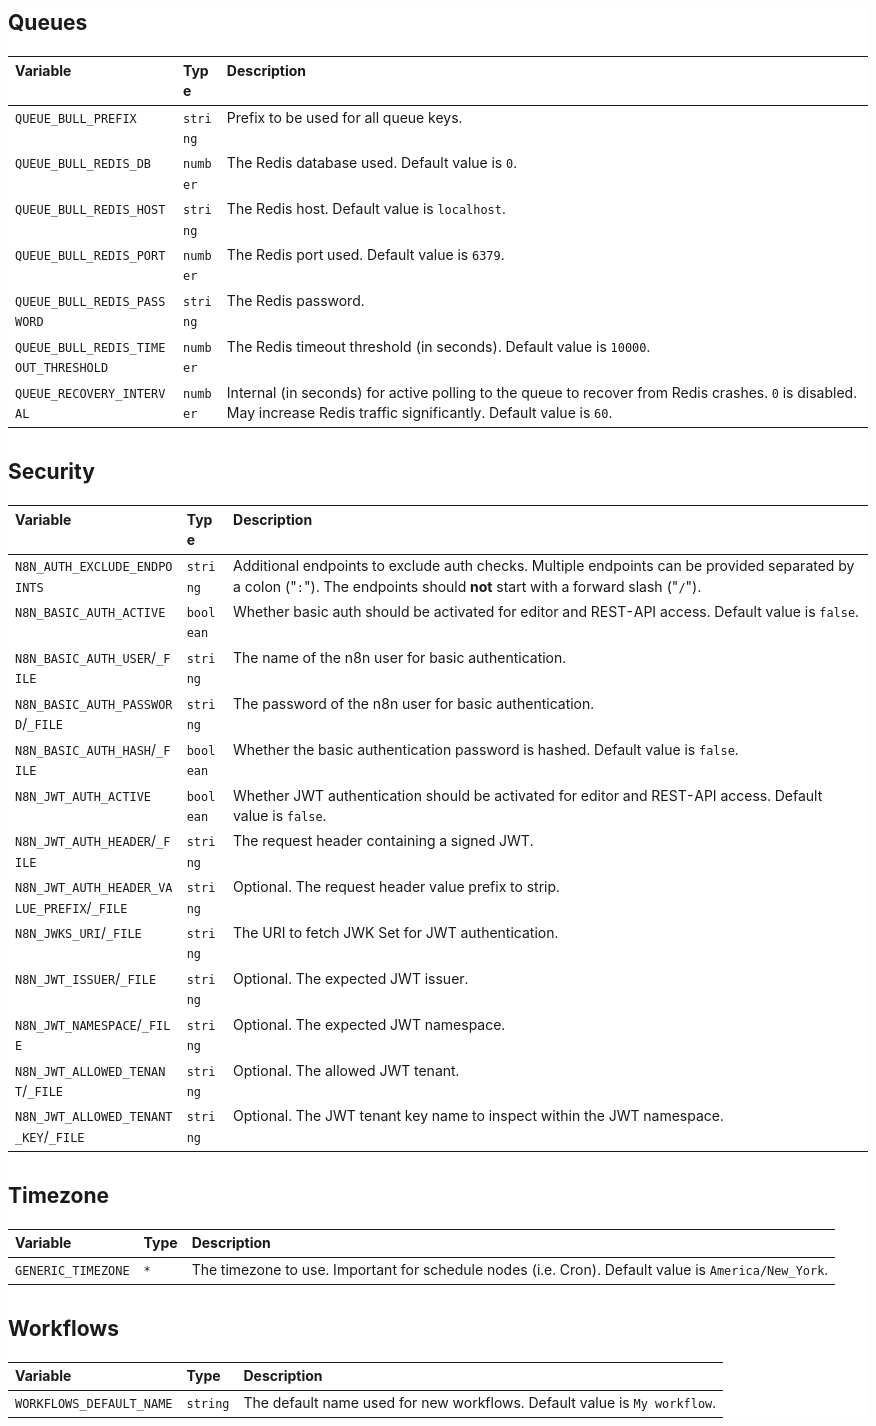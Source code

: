 ## Queues

| Variable | Type | Description |
| :------- | :--- | :---------- |
| `QUEUE_BULL_PREFIX` | `string` | Prefix to be used for all queue keys. |
| `QUEUE_BULL_REDIS_DB` | `number` | The Redis database used. Default value is `0`. |
| `QUEUE_BULL_REDIS_HOST` | `string` | The Redis host. Default value is `localhost`. |
| `QUEUE_BULL_REDIS_PORT` | `number` | The Redis port used. Default value is `6379`. |
| `QUEUE_BULL_REDIS_PASSWORD` | `string` | The Redis password. |
| `QUEUE_BULL_REDIS_TIMEOUT_THRESHOLD` | `number` | The Redis timeout threshold (in seconds). Default value is `10000`. |
| `QUEUE_RECOVERY_INTERVAL` | `number` | Internal (in seconds) for active polling to the queue to recover from Redis crashes. `0` is disabled. May increase Redis traffic significantly. Default value is `60`. |

## Security

| Variable | Type | Description |
| :------- | :--- | :---------- |
| `N8N_AUTH_EXCLUDE_ENDPOINTS` | `string` | Additional endpoints to exclude auth checks. Multiple endpoints can be provided separated by a colon ("`:`"). The endpoints should **not** start with a forward slash ("`/`"). |
| `N8N_BASIC_AUTH_ACTIVE` | `boolean` | Whether basic auth should be activated for editor and REST-API access. Default value is `false`. |
| `N8N_BASIC_AUTH_USER`/`_FILE` | `string` | The name of the n8n user for basic authentication. |
| `N8N_BASIC_AUTH_PASSWORD`/`_FILE` | `string` | The password of the n8n user for basic authentication. |
| `N8N_BASIC_AUTH_HASH`/`_FILE` | `boolean` | Whether the basic authentication password is hashed. Default value is `false`. |
| `N8N_JWT_AUTH_ACTIVE` | `boolean` | Whether JWT authentication should be activated for editor and REST-API access. Default value is `false`. |
| `N8N_JWT_AUTH_HEADER`/`_FILE` | `string` | The request header containing a signed JWT. |
| `N8N_JWT_AUTH_HEADER_VALUE_PREFIX`/`_FILE` | `string` | Optional. The request header value prefix to strip. |
| `N8N_JWKS_URI`/`_FILE` | `string` | The URI to fetch JWK Set for JWT authentication. |
| `N8N_JWT_ISSUER`/`_FILE` | `string` | Optional. The expected JWT issuer. |
| `N8N_JWT_NAMESPACE`/`_FILE` | `string` | Optional. The expected JWT namespace. |
| `N8N_JWT_ALLOWED_TENANT`/`_FILE` | `string` | Optional. The allowed JWT tenant. |
| `N8N_JWT_ALLOWED_TENANT_KEY`/`_FILE` | `string` | Optional. The JWT tenant key name to inspect within the JWT namespace. |

## Timezone

| Variable | Type | Description |
| :------- | :--- | :---------- |
| `GENERIC_TIMEZONE` | `*` | The timezone to use. Important for schedule nodes (i.e. Cron). Default value is `America/New_York`. |

## Workflows

| Variable | Type | Description |
| :------- | :--- | :---------- |
| `WORKFLOWS_DEFAULT_NAME` | `string` | The default name used for new workflows. Default value is `My workflow`. |
